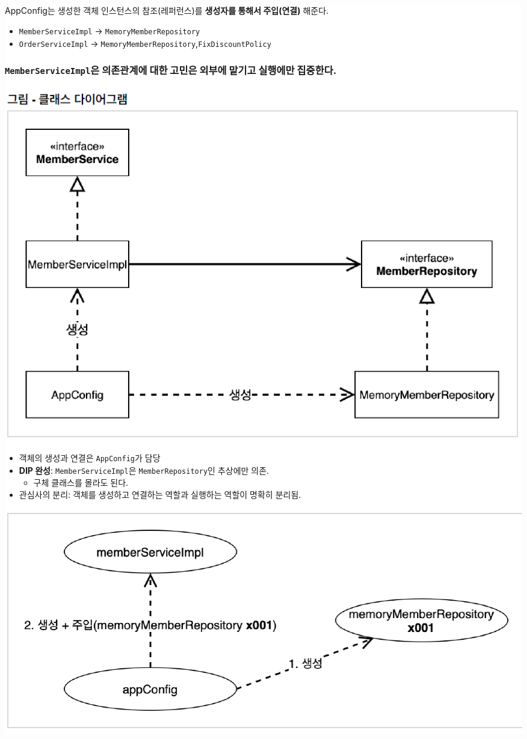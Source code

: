 AppConfig는 생성한 객체 인스턴스의 참조(레퍼런스)를 **생성자를 통해서 주입(연결)** 해준다.
+ `MemberServiceImpl` -> `MemoryMemberRepository`
+ `OrderServiceImpl` -> `MemoryMemberRepository`,`FixDiscountPolicy`

### `MemberServiceImpl`은 의존관계에 대한 고민은 외부에 맡기고 실행에만 집중한다.

![img4](../img/img4.PNG)

+ 객체의 생성과 연결은 `AppConfig`가 담당
+ **DIP 완성**: `MemberServiceImpl`은 `MemberRepository`인 추상에만 의존.
  + 구체 클래스를 몰라도 된다.
+ 관심사의 분리: 객체를 생성하고 연결하는 역할과 실행하는 역할이 명확히 분리됨.

![img5](../img/img5.PNG)
